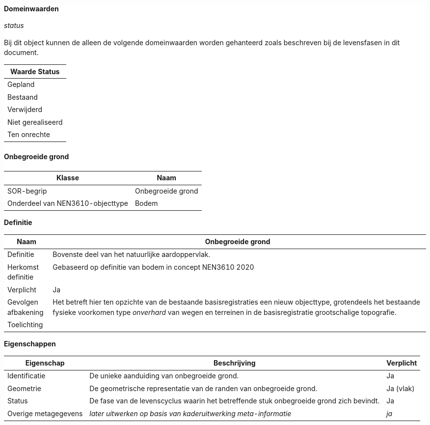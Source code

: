 **Domeinwaarden**

*status*

Bij dit object kunnen de alleen de volgende domeinwaarden worden gehanteerd zoals beschreven bij de levensfasen in dit document.

|Waarde Status| 
|---|
|Gepland|	
|Bestaand|	
|Verwijderd|	
|Niet gerealiseerd|	
|Ten onrechte|	




#### Onbegroeide grond

| Klasse  | Naam  |
|---|---|
| SOR-begrip   | Onbegroeide grond |
| Onderdeel van NEN3610-objecttype |  Bodem  |


**Definitie**

| Naam  | Onbegroeide grond |
|---|---|
| Definitie |Bovenste deel van het natuurlijke aardoppervlak.|
| Herkomst definitie  | Gebaseerd op definitie van bodem in concept NEN3610 2020|
| Verplicht  | Ja  |
| Gevolgen afbakening  | Het betreft hier ten opzichte van de bestaande basisregistraties een nieuw objecttype, grotendeels het bestaande fysieke voorkomen  type *onverhard* van wegen en terreinen in de basisregistratie grootschalige topografie. |
| Toelichting|  |

**Eigenschappen**

|Eigenschap   |Beschrijving   |Verplicht   |
|---|---|---|
|Identificatie   |De unieke aanduiding van onbegroeide grond.|Ja |
|Geometrie| De geometrische representatie van de randen van onbegroeide grond.|Ja (vlak)|
|Status   | De fase van de levenscyclus waarin het betreffende stuk onbegroeide grond zich bevindt.  |Ja   |
|Overige metagegevens   |*later uitwerken op basis van kaderuitwerking meta-informatie*   | *ja*   |


